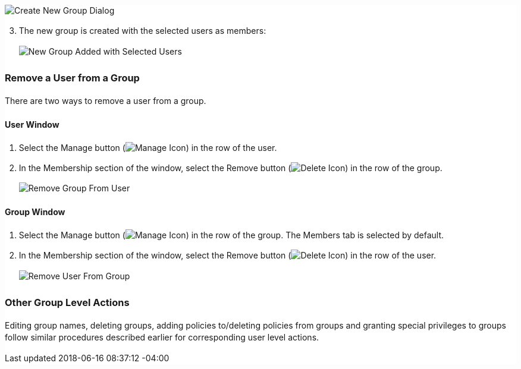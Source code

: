    ![Create New Group Dialog](https://nifi.apache.org/docs/nifi-registry-docs/html/images/select_users_create_new_group_dialog.png)

3. The new group is created with the selected users as members:

   ![New Group Added with Selected Users](https://nifi.apache.org/docs/nifi-registry-docs/html/images/select_users_new_group_added.png)

### Remove a User from a Group

There are two ways to remove a user from a group.

#### User Window

1. Select the Manage button (![Manage Icon](https://nifi.apache.org/docs/nifi-registry-docs/html/images/iconManage.png)) in the row of the user.

2. In the Membership section of the window, select the Remove button (![Delete Icon](https://nifi.apache.org/docs/nifi-registry-docs/html/images/iconDelete.png)) in the row of the group.

   ![Remove Group From User](https://nifi.apache.org/docs/nifi-registry-docs/html/images/remove_group_from_user.png)

#### Group Window

1. Select the Manage button (![Manage Icon](https://nifi.apache.org/docs/nifi-registry-docs/html/images/iconManage.png)) in the row of the group. The Members tab is selected by default.

2. In the Membership section of the window, select the Remove button (![Delete Icon](https://nifi.apache.org/docs/nifi-registry-docs/html/images/iconDelete.png)) in the row of the user.

   ![Remove User From Group](https://nifi.apache.org/docs/nifi-registry-docs/html/images/remove_user_from_group.png)

### Other Group Level Actions

Editing group names, deleting groups, adding policies to/deleting policies from groups and granting special privileges to groups follow similar procedures described earlier for corresponding user level actions.

Last updated 2018-06-16 08:37:12 -04:00